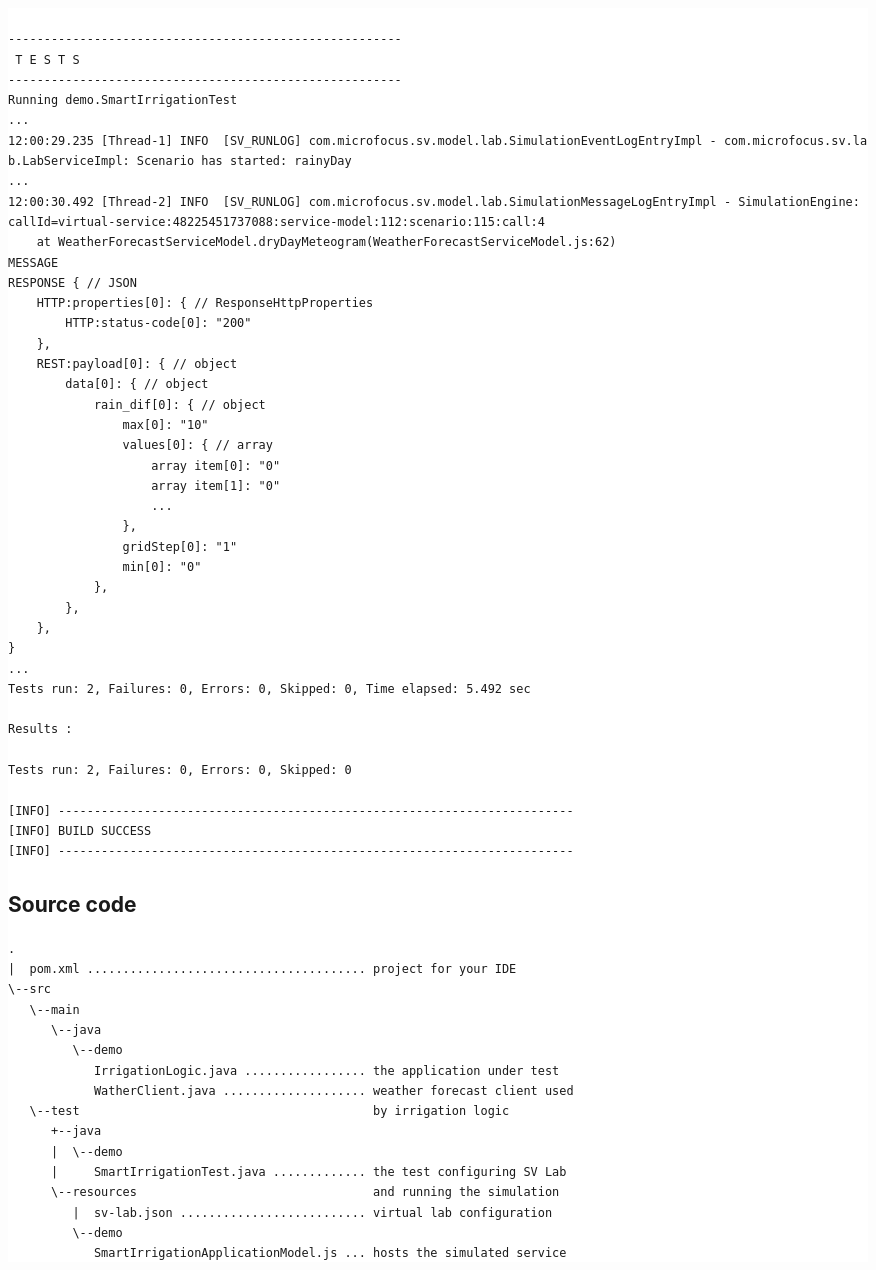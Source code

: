 ```

-------------------------------------------------------
 T E S T S
-------------------------------------------------------
Running demo.SmartIrrigationTest
...
12:00:29.235 [Thread-1] INFO  [SV_RUNLOG] com.microfocus.sv.model.lab.SimulationEventLogEntryImpl - com.microfocus.sv.lab.LabServiceImpl: Scenario has started: rainyDay
...
12:00:30.492 [Thread-2] INFO  [SV_RUNLOG] com.microfocus.sv.model.lab.SimulationMessageLogEntryImpl - SimulationEngine: callId=virtual-service:48225451737088:service-model:112:scenario:115:call:4
    at WeatherForecastServiceModel.dryDayMeteogram(WeatherForecastServiceModel.js:62)
MESSAGE
RESPONSE { // JSON
    HTTP:properties[0]: { // ResponseHttpProperties
        HTTP:status-code[0]: "200"
    },
    REST:payload[0]: { // object
        data[0]: { // object
            rain_dif[0]: { // object
                max[0]: "10"
                values[0]: { // array
                    array item[0]: "0"
                    array item[1]: "0"
                    ...
                },
                gridStep[0]: "1"
                min[0]: "0"
            },
        },
    },
}
...
Tests run: 2, Failures: 0, Errors: 0, Skipped: 0, Time elapsed: 5.492 sec

Results :

Tests run: 2, Failures: 0, Errors: 0, Skipped: 0

[INFO] ------------------------------------------------------------------------
[INFO] BUILD SUCCESS
[INFO] ------------------------------------------------------------------------
```


## Source code
```
.
|  pom.xml ....................................... project for your IDE
\--src
   \--main
      \--java
         \--demo
            IrrigationLogic.java ................. the application under test
            WatherClient.java .................... weather forecast client used
   \--test                                         by irrigation logic
      +--java
      |  \--demo
      |     SmartIrrigationTest.java ............. the test configuring SV Lab
      \--resources                                 and running the simulation
         |  sv-lab.json .......................... virtual lab configuration
         \--demo                           
            SmartIrrigationApplicationModel.js ... hosts the simulated service
```